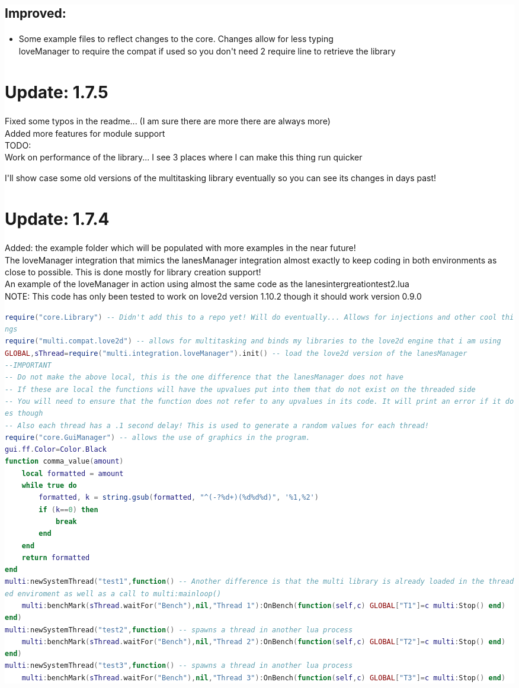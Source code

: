 Improved:
---
- Some example files to reflect changes to the core. Changes allow for less typing</br>
loveManager to require the compat if used so you don't need 2 require line to retrieve the library</br>

# Update: 1.7.5
Fixed some typos in the readme... (I am sure there are more there are always more)</br>
Added more features for module support</br>
TODO:</br>
Work on performance of the library... I see 3 places where I can make this thing run quicker</br>

I'll show case some old versions of the multitasking library eventually so you can see its changes in days past!</br>

# Update: 1.7.4
Added: the example folder which will be populated with more examples in the near future!</br>
The loveManager integration that mimics the lanesManager integration almost exactly to keep coding in both environments as close to possible. This is done mostly for library creation support!</br>
An example of the loveManager in action using almost the same code as the lanesintergreationtest2.lua</br>
NOTE: This code has only been tested to work on love2d version 1.10.2 though it should work version 0.9.0
```lua
require("core.Library") -- Didn't add this to a repo yet! Will do eventually... Allows for injections and other cool things
require("multi.compat.love2d") -- allows for multitasking and binds my libraries to the love2d engine that i am using
GLOBAL,sThread=require("multi.integration.loveManager").init() -- load the love2d version of the lanesManager
--IMPORTANT
-- Do not make the above local, this is the one difference that the lanesManager does not have
-- If these are local the functions will have the upvalues put into them that do not exist on the threaded side
-- You will need to ensure that the function does not refer to any upvalues in its code. It will print an error if it does though
-- Also each thread has a .1 second delay! This is used to generate a random values for each thread!
require("core.GuiManager") -- allows the use of graphics in the program.
gui.ff.Color=Color.Black
function comma_value(amount)
	local formatted = amount
	while true do
		formatted, k = string.gsub(formatted, "^(-?%d+)(%d%d%d)", '%1,%2')
		if (k==0) then
			break
		end
	end
	return formatted
end
multi:newSystemThread("test1",function() -- Another difference is that the multi library is already loaded in the threaded enviroment as well as a call to multi:mainloop()
	multi:benchMark(sThread.waitFor("Bench"),nil,"Thread 1"):OnBench(function(self,c) GLOBAL["T1"]=c multi:Stop() end)
end)
multi:newSystemThread("test2",function() -- spawns a thread in another lua process
	multi:benchMark(sThread.waitFor("Bench"),nil,"Thread 2"):OnBench(function(self,c) GLOBAL["T2"]=c multi:Stop() end)
end)
multi:newSystemThread("test3",function() -- spawns a thread in another lua process
	multi:benchMark(sThread.waitFor("Bench"),nil,"Thread 3"):OnBench(function(self,c) GLOBAL["T3"]=c multi:Stop() end)
```